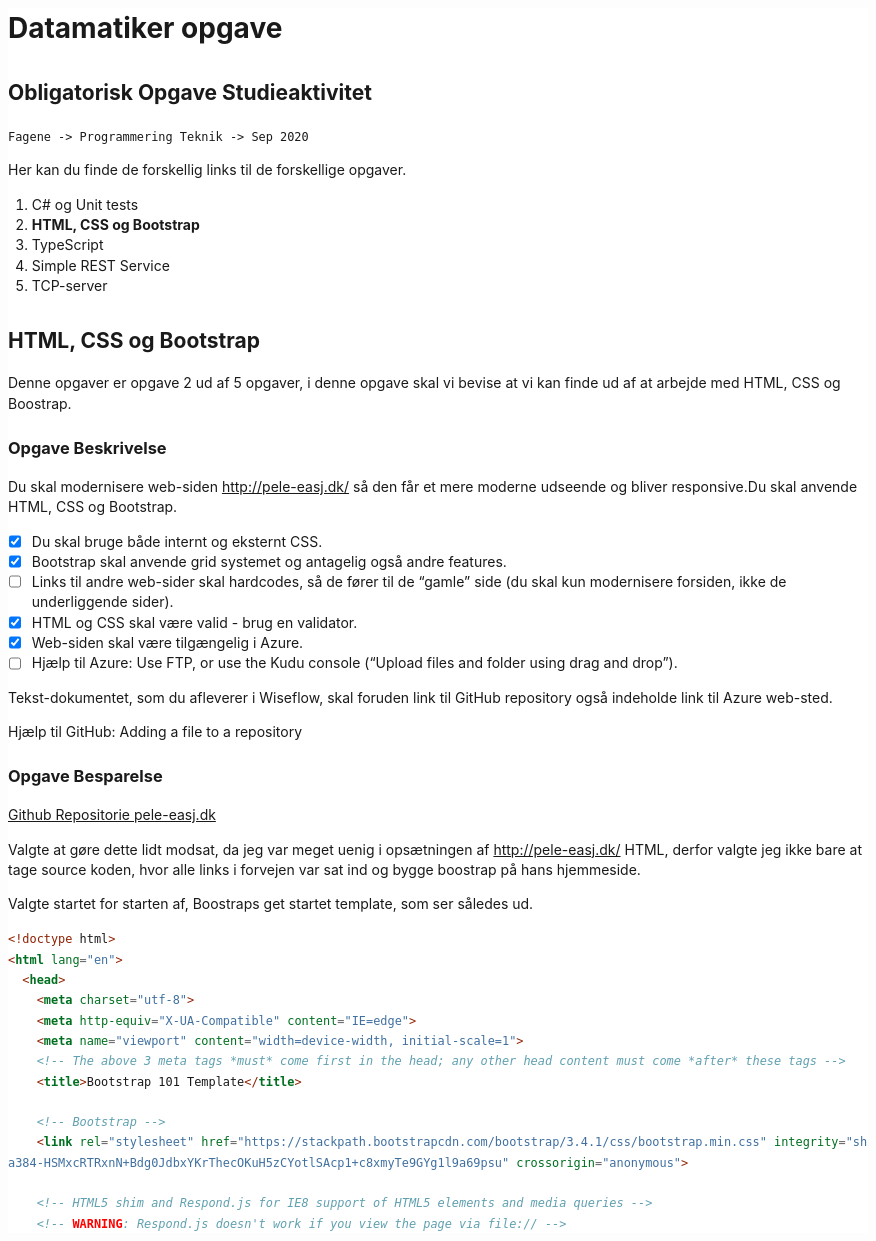 # Datamatiker opgave

## Obligatorisk Opgave Studieaktivitet

`Fagene -> Programmering Teknik -> Sep 2020`

Her kan du finde de forskellig links til de forskellige opgaver.

1. C# og Unit tests
2. **HTML, CSS og Bootstrap**
3. TypeScript
4. Simple REST Service
5. TCP-server

## HTML, CSS og Bootstrap

Denne opgaver er opgave 2 ud af 5 opgaver, i denne opgave skal vi bevise at vi kan finde ud af at arbejde med HTML, CSS og Boostrap.

### Opgave Beskrivelse

Du skal modernisere web-siden http://pele-easj.dk/ så den får et mere moderne udseende og bliver responsive.Du skal anvende HTML, CSS og Bootstrap.

- [x] Du skal bruge både internt og eksternt CSS.
- [x] Bootstrap skal anvende grid systemet og antagelig også andre features.
- [ ] Links til andre web-sider skal hardcodes, så de fører til de “gamle” side (du skal kun modernisere forsiden, ikke de underliggende sider).
- [x] HTML og CSS skal være valid - brug en validator.
- [x] Web-siden skal være tilgængelig i Azure.
- [ ] Hjælp til Azure: Use FTP, or use the Kudu console (“Upload files and folder using drag and drop”).

Tekst-dokumentet, som du afleverer i Wiseflow, skal foruden link til GitHub repository også indeholde link til Azure web-sted.

Hjælp til GitHub: Adding a file to a repository

### Opgave Besparelse

[Github Repositorie pele-easj.dk](https://github.com/taxidriver2192/Pele-easj.dk)

Valgte at gøre dette lidt modsat, da jeg var meget uenig i opsætningen af http://pele-easj.dk/ HTML, derfor valgte jeg ikke bare at tage source koden, hvor alle links i forvejen var sat ind og bygge boostrap på hans hjemmeside.

Valgte startet for starten af, Boostraps get startet template, som ser således ud.

```html
<!doctype html>
<html lang="en">
  <head>
    <meta charset="utf-8">
    <meta http-equiv="X-UA-Compatible" content="IE=edge">
    <meta name="viewport" content="width=device-width, initial-scale=1">
    <!-- The above 3 meta tags *must* come first in the head; any other head content must come *after* these tags -->
    <title>Bootstrap 101 Template</title>

    <!-- Bootstrap -->
    <link rel="stylesheet" href="https://stackpath.bootstrapcdn.com/bootstrap/3.4.1/css/bootstrap.min.css" integrity="sha384-HSMxcRTRxnN+Bdg0JdbxYKrThecOKuH5zCYotlSAcp1+c8xmyTe9GYg1l9a69psu" crossorigin="anonymous">

    <!-- HTML5 shim and Respond.js for IE8 support of HTML5 elements and media queries -->
    <!-- WARNING: Respond.js doesn't work if you view the page via file:// -->
```